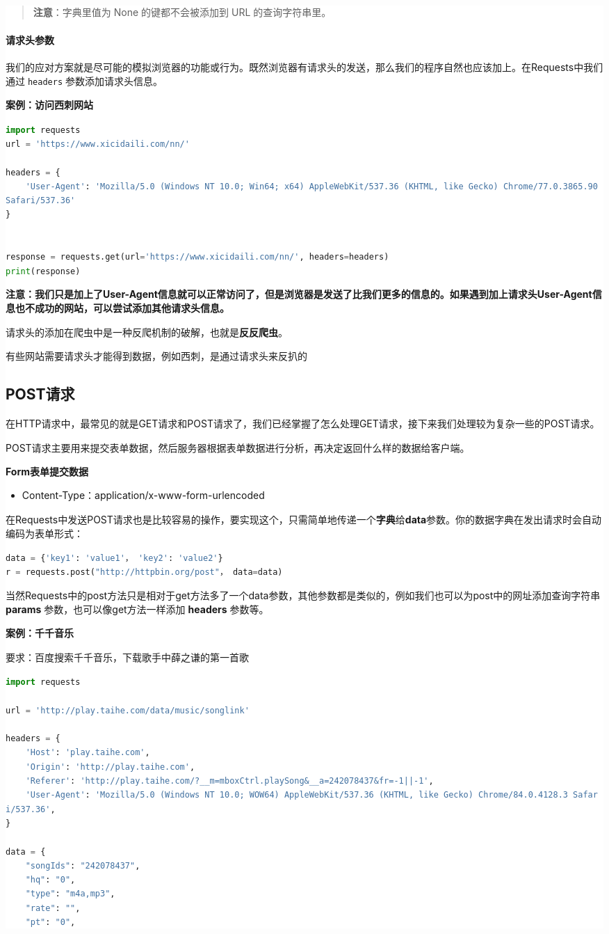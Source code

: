 > **注意**：字典里值为 None 的键都不会被添加到 URL 的查询字符串里。

#### 请求头参数

我们的应对方案就是尽可能的模拟浏览器的功能或行为。既然浏览器有请求头的发送，那么我们的程序自然也应该加上。在Requests中我们通过 `headers` 参数添加请求头信息。

**案例：访问西刺网站**

```python
import requests
url = 'https://www.xicidaili.com/nn/'

headers = {
    'User-Agent': 'Mozilla/5.0 (Windows NT 10.0; Win64; x64) AppleWebKit/537.36 (KHTML, like Gecko) Chrome/77.0.3865.90 Safari/537.36'
}


response = requests.get(url='https://www.xicidaili.com/nn/', headers=headers)
print(response)
```

**注意：我们只是加上了User-Agent信息就可以正常访问了，但是浏览器是发送了比我们更多的信息的。如果遇到加上请求头User-Agent信息也不成功的网站，可以尝试添加其他请求头信息。**

请求头的添加在爬虫中是一种反爬机制的破解，也就是**反反爬虫**。

有些网站需要请求头才能得到数据，例如西刺，是通过请求头来反扒的

## POST请求

在HTTP请求中，最常见的就是GET请求和POST请求了，我们已经掌握了怎么处理GET请求，接下来我们处理较为复杂一些的POST请求。

POST请求主要用来提交表单数据，然后服务器根据表单数据进行分析，再决定返回什么样的数据给客户端。

**Form表单提交数据**

- Content-Type：application/x-www-form-urlencoded

在Requests中发送POST请求也是比较容易的操作，要实现这个，只需简单地传递一个**字典**给**data**参数。你的数据字典在发出请求时会自动编码为表单形式：

```python
data = {'key1': 'value1'， 'key2': 'value2'}
r = requests.post("http://httpbin.org/post"， data=data) 
```

当然Requests中的post方法只是相对于get方法多了一个data参数，其他参数都是类似的，例如我们也可以为post中的网址添加查询字符串 **params** 参数，也可以像get方法一样添加 **headers** 参数等。

**案例：千千音乐**

要求：百度搜索千千音乐，下载歌手中薛之谦的第一首歌

```python
import requests

url = 'http://play.taihe.com/data/music/songlink'

headers = {
    'Host': 'play.taihe.com',
    'Origin': 'http://play.taihe.com',
    'Referer': 'http://play.taihe.com/?__m=mboxCtrl.playSong&__a=242078437&fr=-1||-1',
    'User-Agent': 'Mozilla/5.0 (Windows NT 10.0; WOW64) AppleWebKit/537.36 (KHTML, like Gecko) Chrome/84.0.4128.3 Safari/537.36',
}

data = {
    "songIds": "242078437",
    "hq": "0",
    "type": "m4a,mp3",
    "rate": "",
    "pt": "0",
```